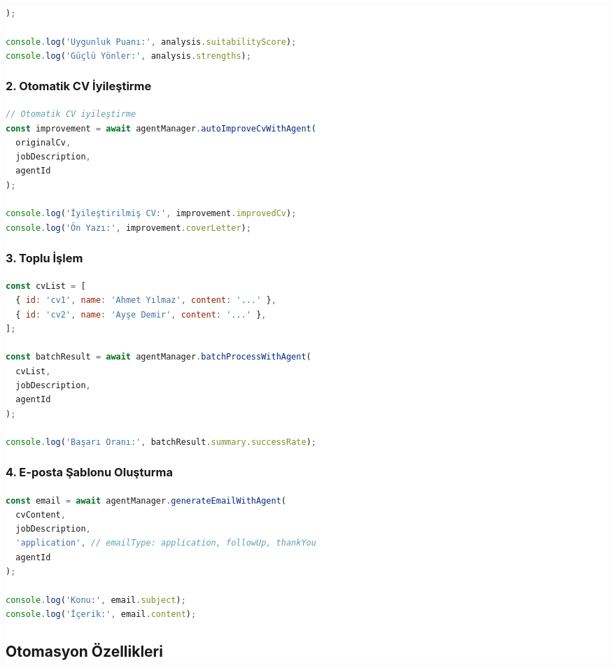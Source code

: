 ```javascript
);

console.log('Uygunluk Puanı:', analysis.suitabilityScore);
console.log('Güçlü Yönler:', analysis.strengths);
```

### 2. Otomatik CV İyileştirme

```javascript
// Otomatik CV iyileştirme
const improvement = await agentManager.autoImproveCvWithAgent(
  originalCv,
  jobDescription,
  agentId
);

console.log('İyileştirilmiş CV:', improvement.improvedCv);
console.log('Ön Yazı:', improvement.coverLetter);
```

### 3. Toplu İşlem

```javascript
const cvList = [
  { id: 'cv1', name: 'Ahmet Yılmaz', content: '...' },
  { id: 'cv2', name: 'Ayşe Demir', content: '...' },
];

const batchResult = await agentManager.batchProcessWithAgent(
  cvList,
  jobDescription,
  agentId
);

console.log('Başarı Oranı:', batchResult.summary.successRate);
```

### 4. E-posta Şablonu Oluşturma

```javascript
const email = await agentManager.generateEmailWithAgent(
  cvContent,
  jobDescription,
  'application', // emailType: application, followUp, thankYou
  agentId
);

console.log('Konu:', email.subject);
console.log('İçerik:', email.content);
```

## Otomasyon Özellikleri
